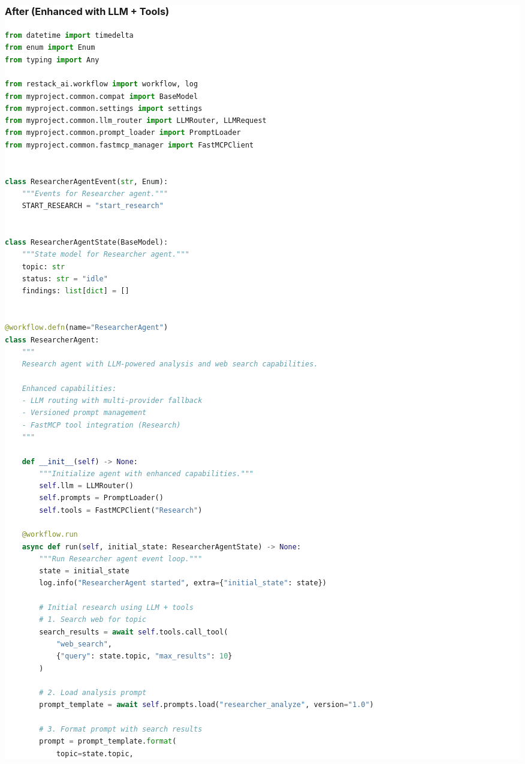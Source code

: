 ### After (Enhanced with LLM + Tools)

```python
from datetime import timedelta
from enum import Enum
from typing import Any

from restack_ai.workflow import workflow, log
from myproject.common.compat import BaseModel
from myproject.common.settings import settings
from myproject.common.llm_router import LLMRouter, LLMRequest
from myproject.common.prompt_loader import PromptLoader
from myproject.common.fastmcp_manager import FastMCPClient


class ResearcherAgentEvent(str, Enum):
    """Events for Researcher agent."""
    START_RESEARCH = "start_research"


class ResearcherAgentState(BaseModel):
    """State model for Researcher agent."""
    topic: str
    status: str = "idle"
    findings: list[dict] = []


@workflow.defn(name="ResearcherAgent")
class ResearcherAgent:
    """
    Research agent with LLM-powered analysis and web search capabilities.
    
    Enhanced capabilities:
    - LLM routing with multi-provider fallback
    - Versioned prompt management
    - FastMCP tool integration (Research)
    """

    def __init__(self) -> None:
        """Initialize agent with enhanced capabilities."""
        self.llm = LLMRouter()
        self.prompts = PromptLoader()
        self.tools = FastMCPClient("Research")

    @workflow.run
    async def run(self, initial_state: ResearcherAgentState) -> None:
        """Run Researcher agent event loop."""
        state = initial_state
        log.info("ResearcherAgent started", extra={"initial_state": state})

        # Initial research using LLM + tools
        # 1. Search web for topic
        search_results = await self.tools.call_tool(
            "web_search",
            {"query": state.topic, "max_results": 10}
        )
        
        # 2. Load analysis prompt
        prompt_template = await self.prompts.load("researcher_analyze", version="1.0")
        
        # 3. Format prompt with search results
        prompt = prompt_template.format(
            topic=state.topic,
```